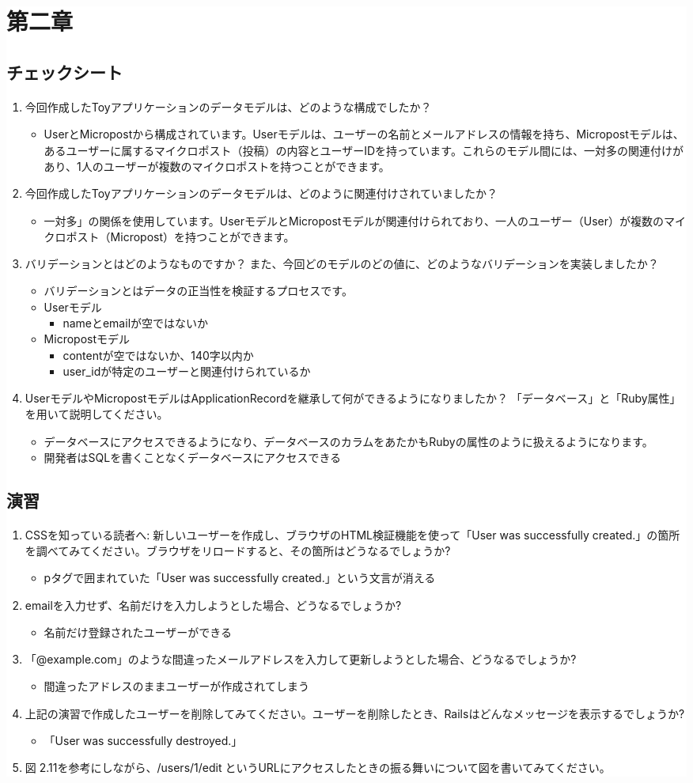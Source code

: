 # 第二章
## チェックシート
1. 今回作成したToyアプリケーションのデータモデルは、どのような構成でしたか？ 
    - UserとMicropostから構成されています。Userモデルは、ユーザーの名前とメールアドレスの情報を持ち、Micropostモデルは、あるユーザーに属するマイクロポスト（投稿）の内容とユーザーIDを持っています。これらのモデル間には、一対多の関連付けがあり、1人のユーザーが複数のマイクロポストを持つことができます。

2. 今回作成したToyアプリケーションのデータモデルは、どのように関連付けされていましたか？
    - 一対多」の関係を使用しています。UserモデルとMicropostモデルが関連付けられており、一人のユーザー（User）が複数のマイクロポスト（Micropost）を持つことができます。

3. バリデーションとはどのようなものですか？
また、今回どのモデルのどの値に、どのようなバリデーションを実装しましたか？
    - バリデーションとはデータの正当性を検証するプロセスです。
    - Userモデル
        - nameとemailが空ではないか
    - Micropostモデル
        - contentが空ではないか、140字以内か
        - user_idが特定のユーザーと関連付けられているか
4. UserモデルやMicropostモデルはApplicationRecordを継承して何ができるようになりましたか？
「データベース」と「Ruby属性」を用いて説明してください。
    - データベースにアクセスできるようになり、データベースのカラムをあたかもRubyの属性のように扱えるようになります。
    - 開発者はSQLを書くことなくデータベースにアクセスできる

## 演習
1. CSSを知っている読者へ: 新しいユーザーを作成し、ブラウザのHTML検証機能を使って「User was successfully created.」の箇所を調べてみてください。ブラウザをリロードすると、その箇所はどうなるでしょうか?
    - pタグで囲まれていた「User was successfully created.」という文言が消える

2. emailを入力せず、名前だけを入力しようとした場合、どうなるでしょうか?
    - 名前だけ登録されたユーザーができる

3. 「@example.com」のような間違ったメールアドレスを入力して更新しようとした場合、どうなるでしょうか?
    - 間違ったアドレスのままユーザーが作成されてしまう

4. 上記の演習で作成したユーザーを削除してみてください。ユーザーを削除したとき、Railsはどんなメッセージを表示するでしょうか?
    - 「User was successfully destroyed.」

5. 図 2.11を参考にしながら、/users/1/edit というURLにアクセスしたときの振る舞いについて図を書いてみてください。